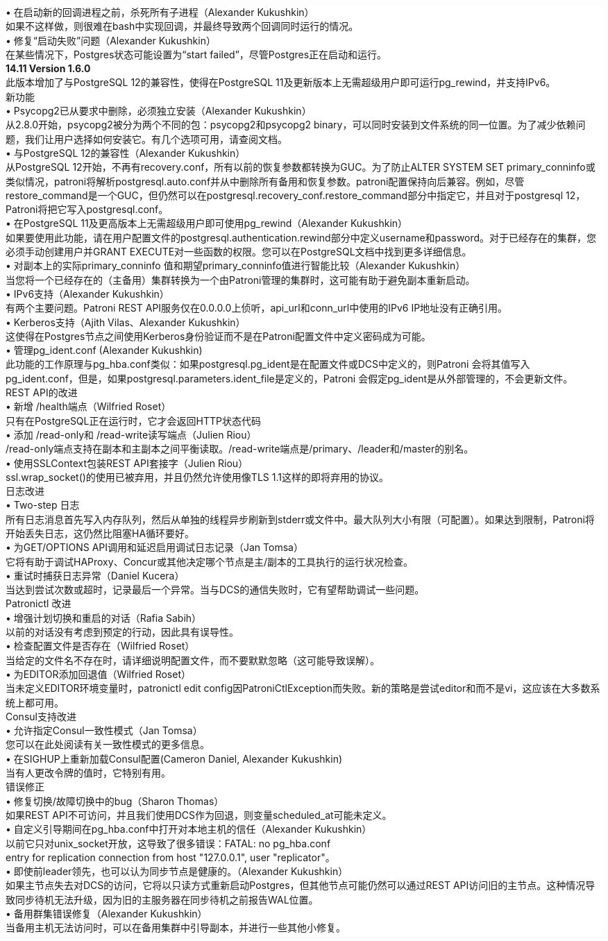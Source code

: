 • 在启动新的回调进程之前，杀死所有子进程（Alexander Kukushkin）<br>
如果不这样做，则很难在bash中实现回调，并最终导致两个回调同时运行的情况。<br>
• 修复“启动失败”问题（Alexander Kukushkin）<br>
在某些情况下，Postgres状态可能设置为“start failed”，尽管Postgres正在启动和运行。<br>
<b>14.11 Version 1.6.0</b><br>
此版本增加了与PostgreSQL 12的兼容性，使得在PostgreSQL 11及更新版本上无需超级用户即可运行pg_rewind，并支持IPv6。<br>
新功能<br>
• Psycopg2已从要求中删除，必须独立安装（Alexander Kukushkin）<br>
从2.8.0开始，psycopg2被分为两个不同的包：psycopg2和psycopg2 binary，可以同时安装到文件系统的同一位置。为了减少依赖问题，我们让用户选择如何安装它。有几个选项可用，请查阅文档。<br>
• 与PostgreSQL 12的兼容性（Alexander Kukushkin）<br>
从PostgreSQL 12开始，不再有recovery.conf，所有以前的恢复参数都转换为GUC。为了防止ALTER SYSTEM SET primary_conninfo或类似情况，patroni将解析postgresql.auto.conf并从中删除所有备用和恢复参数。patroni配置保持向后兼容。例如，尽管restore_command是一个GUC，但仍然可以在postgresql.recovery_conf.restore_command部分中指定它，并且对于postgresql 12，Patroni将把它写入postgresql.conf。<br>
• 在PostgreSQL 11及更高版本上无需超级用户即可使用pg_rewind（Alexander Kukushkin）<br>
如果要使用此功能，请在用户配置文件的postgresql.authentication.rewind部分中定义username和password。对于已经存在的集群，您必须手动创建用户并GRANT EXECUTE对一些函数的权限。您可以在PostgreSQL文档中找到更多详细信息。<br>
• 对副本上的实际primary_conninfo 值和期望primary_conninfo值进行智能比较（Alexander Kukushkin）<br>
当您将一个已经存在的（主备用）集群转换为一个由Patroni管理的集群时，这可能有助于避免副本重新启动。<br>
• IPv6支持（Alexander Kukushkin）<br>
有两个主要问题。Patroni REST API服务仅在0.0.0.0上侦听，api_url和conn_url中使用的IPv6 IP地址没有正确引用。<br>
• Kerberos支持（Ajith Vilas、Alexander Kukushkin）<br>
这使得在Postgres节点之间使用Kerberos身份验证而不是在Patroni配置文件中定义密码成为可能。<br>
• 管理pg_ident.conf (Alexander Kukushkin)<br>
此功能的工作原理与pg_hba.conf类似：如果postgresql.pg_ident是在配置文件或DCS中定义的，则Patroni 会将其值写入pg_ident.conf，但是，如果postgresql.parameters.ident_file是定义的，Patroni 会假定pg_ident是从外部管理的，不会更新文件。<br>
REST API的改进<br>
• 新增 /health端点（Wilfried Roset）<br>
只有在PostgreSQL正在运行时，它才会返回HTTP状态代码<br>
• 添加 /read-only和 /read-write读写端点（Julien Riou）<br>
/read-only端点支持在副本和主副本之间平衡读取。/read-write端点是/primary、/leader和/master的别名。<br>
• 使用SSLContext包装REST API套接字（Julien Riou）<br>
ssl.wrap_socket()的使用已被弃用，并且仍然允许使用像TLS 1.1这样的即将弃用的协议。<br>
日志改进<br>
• Two-step 日志<br>
所有日志消息首先写入内存队列，然后从单独的线程异步刷新到stderr或文件中。最大队列大小有限（可配置）。如果达到限制，Patroni将开始丢失日志，这仍然比阻塞HA循环要好。<br>
• 为GET/OPTIONS API调用和延迟启用调试日志记录（Jan Tomsa）<br>
它将有助于调试HAProxy、Concur或其他决定哪个节点是主/副本的工具执行的运行状况检查。<br>
• 重试时捕获日志异常（Daniel Kucera）<br>
当达到尝试次数或超时，记录最后一个异常。当与DCS的通信失败时，它有望帮助调试一些问题。<br>
Patronictl 改进<br>
• 增强计划切换和重启的对话（Rafia Sabih）<br>
以前的对话没有考虑到预定的行动，因此具有误导性。<br>
• 检查配置文件是否存在（Wilfried Roset）<br>
当给定的文件名不存在时，请详细说明配置文件，而不要默默忽略（这可能导致误解）。<br>
• 为EDITOR添加回退值（Wilfried Roset）<br>
当未定义EDITOR环境变量时，patronictl edit config因PatroniCtlException而失败。新的策略是尝试editor和而不是vi，这应该在大多数系统上都可用。<br>
Consul支持改进<br>
• 允许指定Consul一致性模式（Jan Tomsa）<br>
您可以在此处阅读有关一致性模式的更多信息。<br>
• 在SIGHUP上重新加载Consul配置(Cameron Daniel, Alexander Kukushkin)<br>
当有人更改令牌的值时，它特别有用。<br>
错误修正<br>
• 修复切换/故障切换中的bug（Sharon Thomas）<br>
如果REST API不可访问，并且我们使用DCS作为回退，则变量scheduled_at可能未定义。<br>
• 自定义引导期间在pg_hba.conf中打开对本地主机的信任（Alexander Kukushkin）<br>
以前它只对unix_socket开放，这导致了很多错误：FATAL: no pg_hba.conf<br>
entry for replication connection from host "127.0.0.1", user "replicator"。<br>
• 即使前leader领先，也可以认为同步节点是健康的。（Alexander Kukushkin）<br>
如果主节点失去对DCS的访问，它将以只读方式重新启动Postgres，但其他节点可能仍然可以通过REST API访问旧的主节点。这种情况导致同步待机无法升级，因为旧的主服务器在同步待机之前报告WAL位置。<br>
• 备用群集错误修复（Alexander Kukushkin）<br>
当备用主机无法访问时，可以在备用集群中引导副本，并进行一些其他小修复。<br>